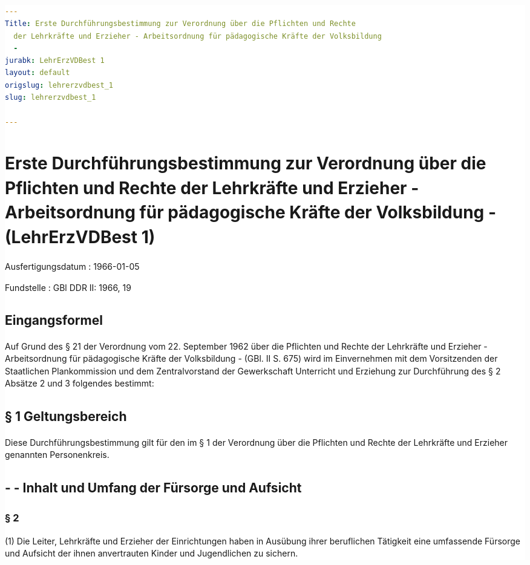 ```yaml
---
Title: Erste Durchführungsbestimmung zur Verordnung über die Pflichten und Rechte
  der Lehrkräfte und Erzieher - Arbeitsordnung für pädagogische Kräfte der Volksbildung
  -
jurabk: LehrErzVDBest 1
layout: default
origslug: lehrerzvdbest_1
slug: lehrerzvdbest_1

---
```


# Erste Durchführungsbestimmung zur Verordnung über die Pflichten und Rechte der Lehrkräfte und Erzieher - Arbeitsordnung für pädagogische Kräfte der Volksbildung - (LehrErzVDBest 1)

Ausfertigungsdatum
:   1966-01-05

Fundstelle
:   GBl DDR II: 1966, 19



## Eingangsformel

Auf Grund des § 21 der Verordnung vom 22. September 1962 über die
Pflichten und Rechte der Lehrkräfte und Erzieher - Arbeitsordnung für
pädagogische Kräfte der Volksbildung - (GBl. II S. 675) wird im
Einvernehmen mit dem Vorsitzenden der Staatlichen Plankommission und
dem Zentralvorstand der Gewerkschaft Unterricht und Erziehung zur
Durchführung des § 2 Absätze 2 und 3 folgendes bestimmt:


## § 1 Geltungsbereich

Diese Durchführungsbestimmung gilt für den im § 1 der Verordnung über
die Pflichten und Rechte der Lehrkräfte und Erzieher genannten
Personenkreis.


## - - Inhalt und Umfang der Fürsorge und Aufsicht



### § 2

(1) Die Leiter, Lehrkräfte und Erzieher der Einrichtungen haben in
Ausübung ihrer beruflichen Tätigkeit eine umfassende Fürsorge und
Aufsicht der ihnen anvertrauten Kinder und Jugendlichen zu sichern.
